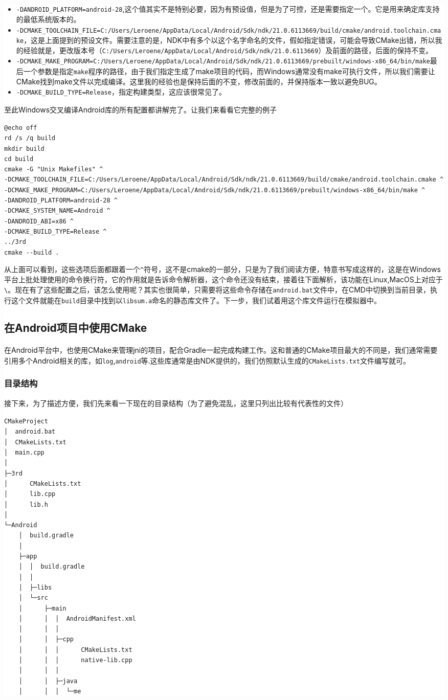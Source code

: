 * `-DANDROID_PLATFORM=android-28`,这个值其实不是特别必要，因为有预设值，但是为了可控，还是需要指定一个。它是用来确定库支持的最低系统版本的。
* `-DCMAKE_TOOLCHAIN_FILE=C:/Users/Leroene/AppData/Local/Android/Sdk/ndk/21.0.6113669/build/cmake/android.toolchain.cmake`，这是上面提到的预设文件。需要注意的是，NDK中有多个以这个名字命名的文件，假如指定错误，可能会导致CMake出错，所以我的经验就是，更改版本号（`C:/Users/Leroene/AppData/Local/Android/Sdk/ndk/21.0.6113669`）及前面的路径，后面的保持不变。
* `-DCMAKE_MAKE_PROGRAM=C:/Users/Leroene/AppData/Local/Android/Sdk/ndk/21.0.6113669/prebuilt/windows-x86_64/bin/make`最后一个参数是指定`make`程序的路径，由于我们指定生成了make项目的代码，而Windows通常没有make可执行文件，所以我们需要让CMake找到make文件以完成编译。这里我的经验也是保持后面的不变，修改前面的，并保持版本一致以避免BUG。
* `-DCMAKE_BUILD_TYPE=Release`，指定构建类型，这应该很常见了。

至此Windows交叉编译Android库的所有配置都讲解完了。让我们来看看它完整的例子
```
@echo off
rd /s /q build
mkdir build
cd build
cmake -G "Unix Makefiles" ^
-DCMAKE_TOOLCHAIN_FILE=C:/Users/Leroene/AppData/Local/Android/Sdk/ndk/21.0.6113669/build/cmake/android.toolchain.cmake ^
-DCMAKE_MAKE_PROGRAM=C:/Users/Leroene/AppData/Local/Android/Sdk/ndk/21.0.6113669/prebuilt/windows-x86_64/bin/make ^
-DANDROID_PLATFORM=android-28 ^
-DCMAKE_SYSTEM_NAME=Android ^
-DANDROID_ABI=x86 ^
-DCMAKE_BUILD_TYPE=Release ^
../3rd
cmake --build .
```
从上面可以看到，这些选项后面都跟着一个`^`符号，这不是cmake的一部分，只是为了我们阅读方便，特意书写成这样的，这是在Windows平台上批处理使用的命令换行符，它的作用就是告诉命令解析器，这个命令还没有结束，接着往下面解析，该功能在Linux,MacOS上对应于`\`。现在有了这些配置之后，该怎么使用呢？其实也很简单，只需要将这些命令存储在`android.bat`文件中，在CMD中切换到当前目录，执行这个文件就能在`build`目录中找到以`libsum.a`命名的静态库文件了。下一步，我们试着用这个库文件运行在模拟器中。
## 在Android项目中使用CMake
在Android平台中，也使用CMake来管理jni的项目，配合Gradle一起完成构建工作。这和普通的CMake项目最大的不同是，我们通常需要引用多个Android相关的库，如`log`,`android`等.这些库通常是由NDK提供的，我们仿照默认生成的`CMakeLists.txt`文件编写就可。
### 目录结构
接下来，为了描述方便，我们先来看一下现在的目录结构（为了避免混乱，这里只列出比较有代表性的文件）
```
CMakeProject
│  android.bat
│  CMakeLists.txt
│  main.cpp
│  
├─3rd
│      CMakeLists.txt
│      lib.cpp
│      lib.h
│      
└─Android
    │  build.gradle
    │       
    ├─app
    │  │  build.gradle
    │  │                   
    │  ├─libs
    │  └─src                     
    │      ├─main
    │      │  │  AndroidManifest.xml
    │      │  │  
    │      │  ├─cpp
    │      │  │      CMakeLists.txt
    │      │  │      native-lib.cpp
    │      │  │      
    │      │  ├─java
    │      │  │  └─me
```